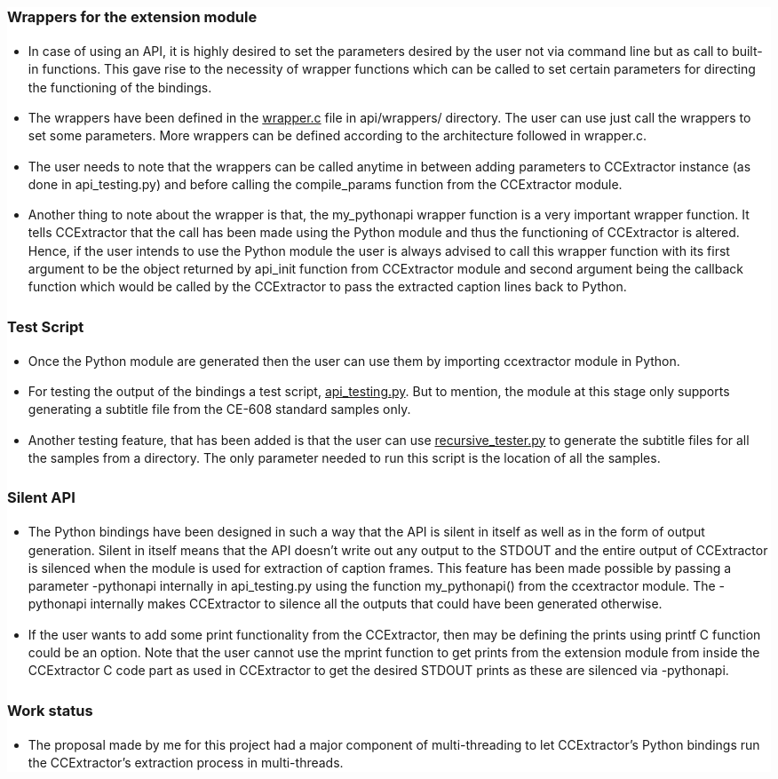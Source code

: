 ### Wrappers for the extension module

*  In case of using an API, it is highly desired to set the parameters desired by the user not via command line but as call to built-in functions. This gave rise to the necessity of wrapper functions which can be called to set certain parameters for directing the functioning of the bindings.

*  The wrappers have been defined in the [wrapper.c](https://github.com/CCExtractor/ccextractor/blob/master/api/wrappers/wrapper.c) file in api/wrappers/ directory. The user can use just call the wrappers to set some parameters. More wrappers can be defined according to the architecture followed in wrapper.c.

*  The user needs to note that the wrappers can be called anytime in between adding parameters to CCExtractor instance (as done in api_testing.py) and before calling the compile_params function from the CCExtractor module.

*  Another thing to note about the wrapper is that, the my_pythonapi wrapper function is a very important wrapper function. It tells CCExtractor that the call has been made using the Python module and thus the functioning of CCExtractor is altered. Hence, if the user intends to use the Python module the user is always advised to call this wrapper function with its first argument to be the object returned by api_init function from CCExtractor module and second argument being the callback function which would be called by the CCExtractor to pass the extracted caption lines back to Python.

### Test Script

*  Once the Python module are generated then the user can use them by importing ccextractor module in Python. 

*  For testing the output of the bindings a test script, [api_testing.py](https://github.com/CCExtractor/ccextractor/blob/master/api/api_testing.py). But to mention, the module at this stage only supports generating a subtitle file from the CE-608 standard samples only.

*  Another testing feature, that has been added is that the user can use [recursive_tester.py](https://github.com/CCExtractor/ccextractor/blob/master/api/recursive_tester.py) to generate the subtitle files for all the samples from a directory. The only parameter needed to run this script is the location of all the samples.

### Silent API

*  The Python bindings have been designed in such a way that the API is silent in itself as well as in the form of output generation. Silent in itself means that the API doesn’t write out any output to the STDOUT and the entire output of CCExtractor is silenced when the module is used for extraction of caption frames. This feature has been made possible by passing a parameter -pythonapi internally in api_testing.py using the function my_pythonapi() from the ccextractor module. The -pythonapi internally makes CCExtractor to silence all the outputs that could have been generated otherwise. 

*  If the user wants to add some print functionality from the CCExtractor, then may be defining the prints using printf C function could be an option. Note that the user cannot use the mprint function to get prints from the extension module from inside the CCExtractor C code part as used in CCExtractor to get the desired STDOUT prints as these are silenced via -pythonapi.

### Work status

*  The proposal made by me for this project had a major component of multi-threading to let CCExtractor’s Python bindings run the CCExtractor’s extraction process in multi-threads.

